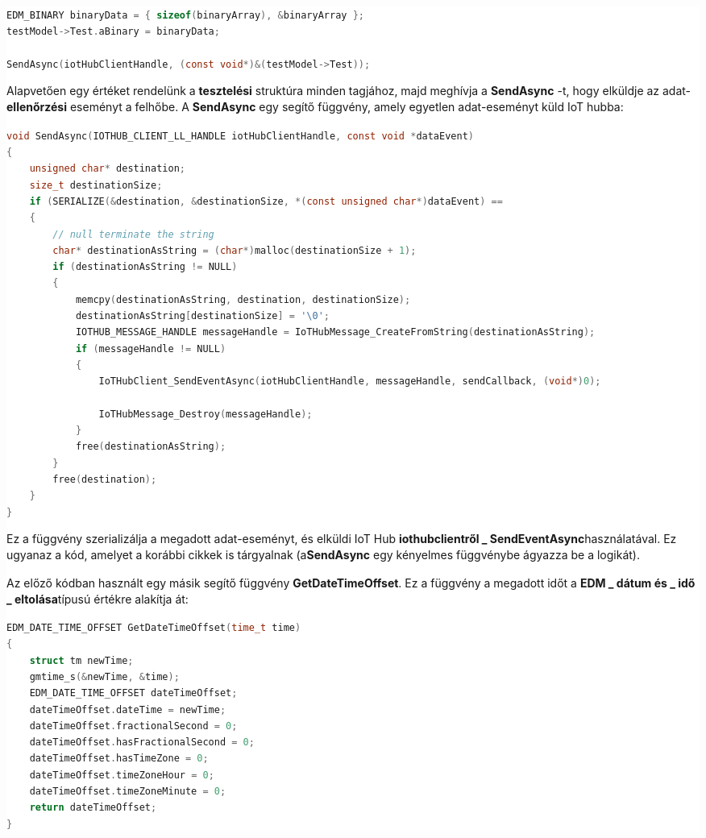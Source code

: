 ```C
EDM_BINARY binaryData = { sizeof(binaryArray), &binaryArray };
testModel->Test.aBinary = binaryData;

SendAsync(iotHubClientHandle, (const void*)&(testModel->Test));
```

Alapvetően egy értéket rendelünk a **tesztelési** struktúra minden tagjához, majd meghívja a **SendAsync** -t, hogy elküldje az adat- **ellenőrzési** eseményt a felhőbe. A **SendAsync** egy segítő függvény, amely egyetlen adat-eseményt küld IoT hubba:

```C
void SendAsync(IOTHUB_CLIENT_LL_HANDLE iotHubClientHandle, const void *dataEvent)
{
    unsigned char* destination;
    size_t destinationSize;
    if (SERIALIZE(&destination, &destinationSize, *(const unsigned char*)dataEvent) ==
    {
        // null terminate the string
        char* destinationAsString = (char*)malloc(destinationSize + 1);
        if (destinationAsString != NULL)
        {
            memcpy(destinationAsString, destination, destinationSize);
            destinationAsString[destinationSize] = '\0';
            IOTHUB_MESSAGE_HANDLE messageHandle = IoTHubMessage_CreateFromString(destinationAsString);
            if (messageHandle != NULL)
            {
                IoTHubClient_SendEventAsync(iotHubClientHandle, messageHandle, sendCallback, (void*)0);

                IoTHubMessage_Destroy(messageHandle);
            }
            free(destinationAsString);
        }
        free(destination);
    }
}
```

Ez a függvény szerializálja a megadott adat-eseményt, és elküldi IoT Hub **iothubclientről \_ SendEventAsync**használatával. Ez ugyanaz a kód, amelyet a korábbi cikkek is tárgyalnak (a**SendAsync** egy kényelmes függvénybe ágyazza be a logikát).

Az előző kódban használt egy másik segítő függvény **GetDateTimeOffset**. Ez a függvény a megadott időt a **EDM \_ dátum és \_ idő \_ eltolása**típusú értékre alakítja át:

```C
EDM_DATE_TIME_OFFSET GetDateTimeOffset(time_t time)
{
    struct tm newTime;
    gmtime_s(&newTime, &time);
    EDM_DATE_TIME_OFFSET dateTimeOffset;
    dateTimeOffset.dateTime = newTime;
    dateTimeOffset.fractionalSecond = 0;
    dateTimeOffset.hasFractionalSecond = 0;
    dateTimeOffset.hasTimeZone = 0;
    dateTimeOffset.timeZoneHour = 0;
    dateTimeOffset.timeZoneMinute = 0;
    return dateTimeOffset;
}
```
